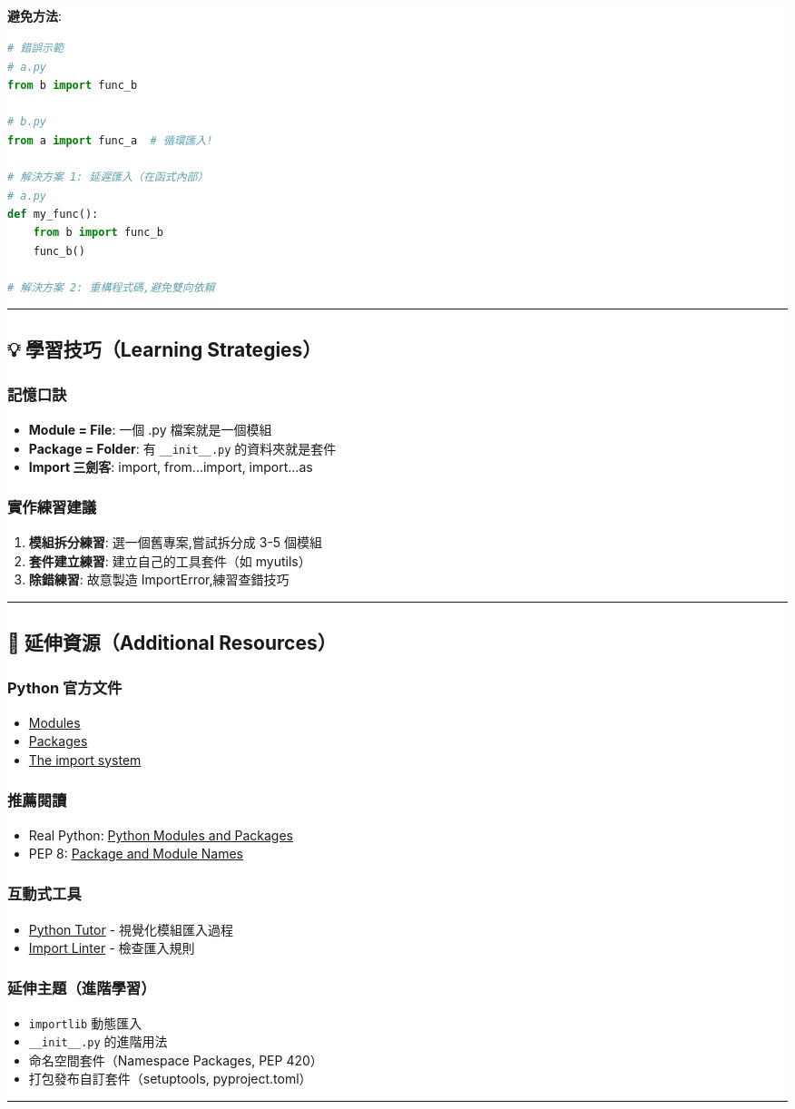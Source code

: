 **避免方法**:
```python
# 錯誤示範
# a.py
from b import func_b

# b.py
from a import func_a  # 循環匯入!

# 解決方案 1: 延遲匯入（在函式內部）
# a.py
def my_func():
    from b import func_b
    func_b()

# 解決方案 2: 重構程式碼,避免雙向依賴
```

---

## 💡 學習技巧（Learning Strategies）

### 記憶口訣
- **Module = File**: 一個 .py 檔案就是一個模組
- **Package = Folder**: 有 `__init__.py` 的資料夾就是套件
- **Import 三劍客**: import, from...import, import...as

### 實作練習建議
1. **模組拆分練習**: 選一個舊專案,嘗試拆分成 3-5 個模組
2. **套件建立練習**: 建立自己的工具套件（如 myutils）
3. **除錯練習**: 故意製造 ImportError,練習查錯技巧

---

## 🔗 延伸資源（Additional Resources）

### Python 官方文件
- [Modules](https://docs.python.org/3/tutorial/modules.html)
- [Packages](https://docs.python.org/3/tutorial/modules.html#packages)
- [The import system](https://docs.python.org/3/reference/import.html)

### 推薦閱讀
- Real Python: [Python Modules and Packages](https://realpython.com/python-modules-packages/)
- PEP 8: [Package and Module Names](https://peps.python.org/pep-0008/#package-and-module-names)

### 互動式工具
- [Python Tutor](http://pythontutor.com/) - 視覺化模組匯入過程
- [Import Linter](https://import-linter.readthedocs.io/) - 檢查匯入規則

### 延伸主題（進階學習）
- `importlib` 動態匯入
- `__init__.py` 的進階用法
- 命名空間套件（Namespace Packages, PEP 420）
- 打包發布自訂套件（setuptools, pyproject.toml）

---
